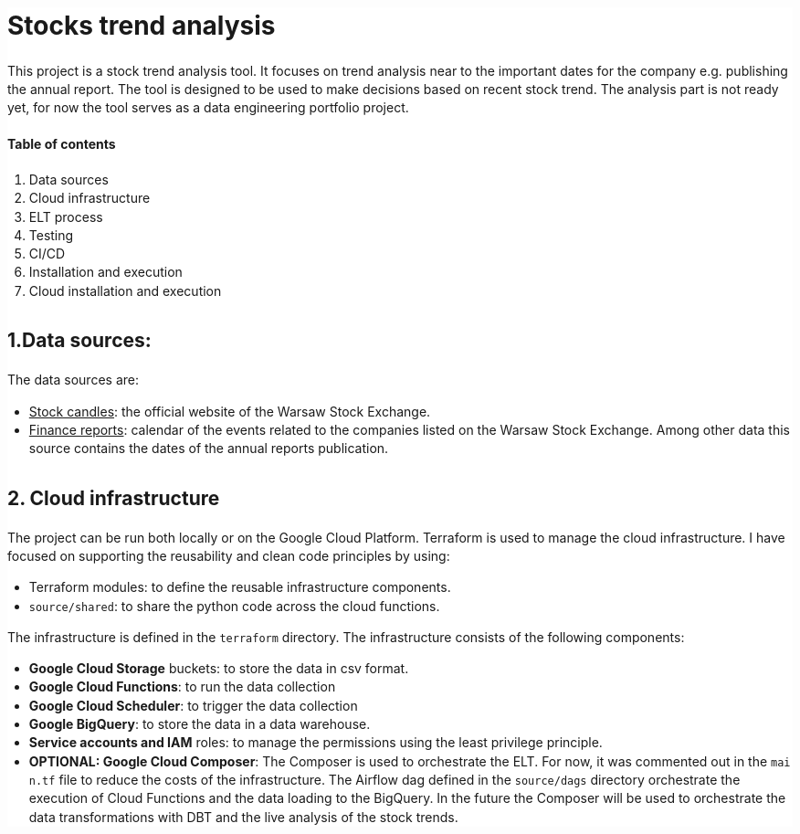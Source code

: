 # Stocks trend analysis

This project is a stock trend analysis tool. It focuses on trend analysis
near to the important dates for the company e.g. publishing the annual report.
The tool is designed to be used to make decisions based on recent stock trend.
The analysis part is not ready yet, for now the tool serves as a data
engineering portfolio project.

#### Table of contents
1. Data sources
2. Cloud infrastructure
3. ELT process
4. Testing
5. CI/CD
6. Installation and execution
7. Cloud installation and execution

## 1.Data sources:

The data sources are:
- [Stock candles](https://www.gpw.pl/): the official website of the Warsaw
Stock Exchange.
- [Finance reports](): calendar of the events related to the companies
listed on the Warsaw Stock Exchange. Among other data this source contains
the dates of the annual reports publication.

## 2. Cloud infrastructure

The project can be run both locally or on the Google Cloud Platform. Terraform
is used to manage the cloud infrastructure. I have focused on supporting the
reusability and clean code principles by using:
- Terraform modules: to define the reusable infrastructure components.
- `source/shared`: to share the python code across the cloud functions.

The infrastructure is defined in
the `terraform` directory. The infrastructure consists of the following
components:
- **Google Cloud Storage** buckets: to store the data in csv format.
- **Google Cloud Functions**: to run the data collection
- **Google Cloud Scheduler**: to trigger the data collection
- **Google BigQuery**: to store the data in a data warehouse.
- **Service accounts and IAM** roles: to manage the permissions using the least
privilege principle.
- **OPTIONAL: Google Cloud Composer**: The Composer is used to orchestrate the ELT.
For now, it was commented out in the `main.tf` file to reduce the costs of the
infrastructure. The Airflow dag defined in the `source/dags` directory orchestrate
the execution of Cloud Functions and the data loading to the BigQuery. In the future
the Composer will be used to orchestrate the data transformations with DBT and the
live analysis of the stock trends.
